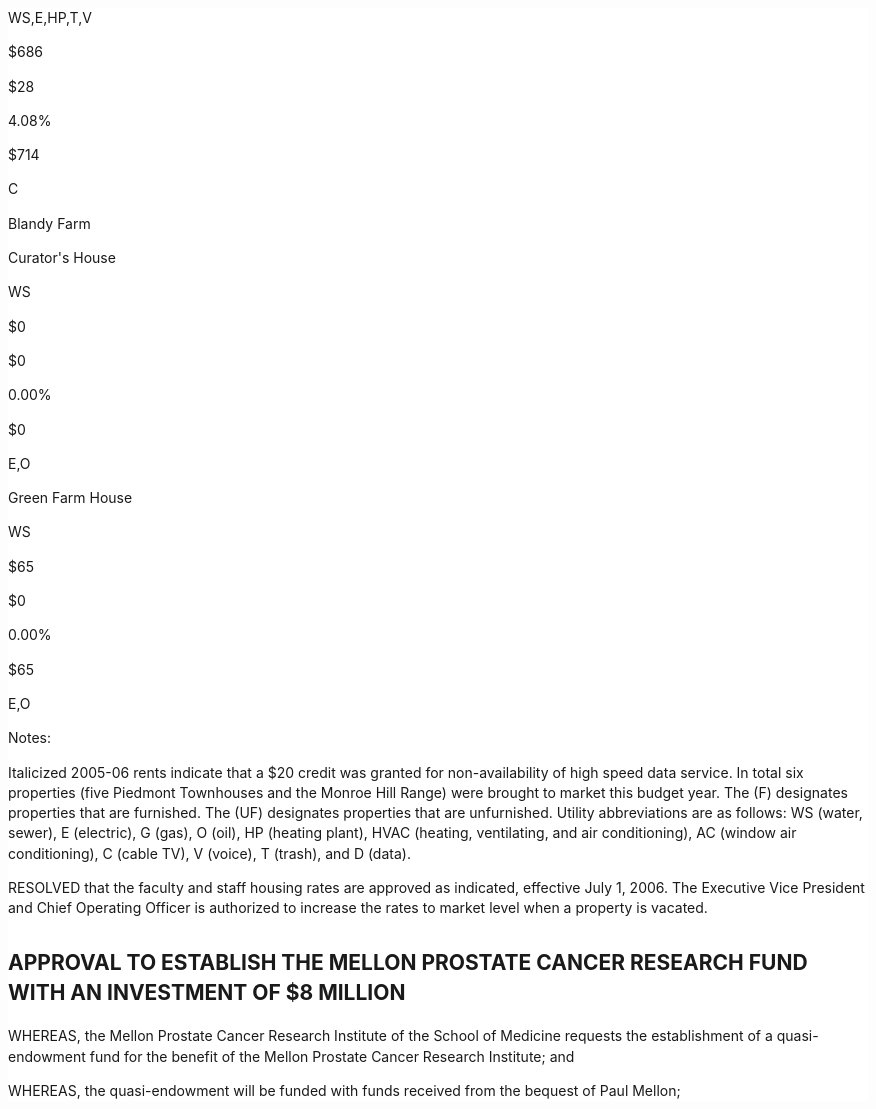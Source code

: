 WS,E,HP,T,V

$686

$28

4.08%

$714

C

Blandy Farm

Curator's House

WS

$0

$0

0.00%

$0

E,O

Green Farm House

WS

$65

$0

0.00%

$65

E,O

Notes:

Italicized 2005-06 rents indicate that a $20 credit was granted for non-availability of high speed data service. In total six properties (five Piedmont Townhouses and the Monroe Hill Range) were brought to market this budget year. The (F) designates properties that are furnished. The (UF) designates properties that are unfurnished. Utility abbreviations are as follows: WS (water, sewer), E (electric), G (gas), O (oil), HP (heating plant), HVAC (heating, ventilating, and air conditioning), AC (window air conditioning), C (cable TV), V (voice), T (trash), and D (data).

RESOLVED that the faculty and staff housing rates are approved as indicated, effective July 1, 2006. The Executive Vice President and Chief Operating Officer is authorized to increase the rates to market level when a property is vacated.

APPROVAL TO ESTABLISH THE MELLON PROSTATE CANCER RESEARCH FUND WITH AN INVESTMENT OF $8 MILLION
-----------------------------------------------------------------------------------------------

WHEREAS, the Mellon Prostate Cancer Research Institute of the School of Medicine requests the establishment of a quasi-endowment fund for the benefit of the Mellon Prostate Cancer Research Institute; and

WHEREAS, the quasi-endowment will be funded with funds received from the bequest of Paul Mellon;
